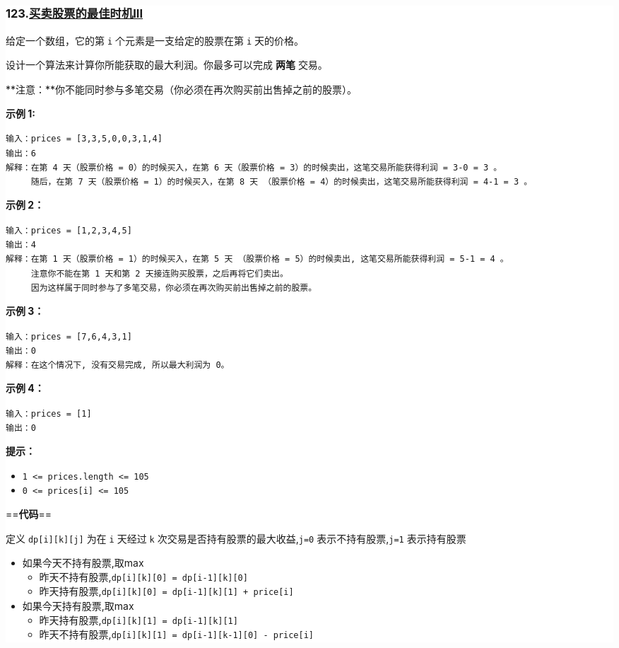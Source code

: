 ```c++
```



### 123.[买卖股票的最佳时机III](https://leetcode.cn/problems/best-time-to-buy-and-sell-stock-iii/description/)

给定一个数组，它的第 `i` 个元素是一支给定的股票在第 `i` 天的价格。

设计一个算法来计算你所能获取的最大利润。你最多可以完成 **两笔** 交易。

**注意：**你不能同时参与多笔交易（你必须在再次购买前出售掉之前的股票）。

 

**示例 1:**

```
输入：prices = [3,3,5,0,0,3,1,4]
输出：6
解释：在第 4 天（股票价格 = 0）的时候买入，在第 6 天（股票价格 = 3）的时候卖出，这笔交易所能获得利润 = 3-0 = 3 。
     随后，在第 7 天（股票价格 = 1）的时候买入，在第 8 天 （股票价格 = 4）的时候卖出，这笔交易所能获得利润 = 4-1 = 3 。
```

**示例 2：**

```
输入：prices = [1,2,3,4,5]
输出：4
解释：在第 1 天（股票价格 = 1）的时候买入，在第 5 天 （股票价格 = 5）的时候卖出, 这笔交易所能获得利润 = 5-1 = 4 。   
     注意你不能在第 1 天和第 2 天接连购买股票，之后再将它们卖出。   
     因为这样属于同时参与了多笔交易，你必须在再次购买前出售掉之前的股票。
```

**示例 3：**

```
输入：prices = [7,6,4,3,1] 
输出：0 
解释：在这个情况下, 没有交易完成, 所以最大利润为 0。
```

**示例 4：**

```
输入：prices = [1]
输出：0
```

 

**提示：**

- `1 <= prices.length <= 105`
- `0 <= prices[i] <= 105`



==**代码**==

定义 `dp[i][k][j]` 为在 `i` 天经过 `k` 次交易是否持有股票的最大收益,`j=0` 表示不持有股票,`j=1` 表示持有股票

- 如果今天不持有股票,取max
  - 昨天不持有股票,`dp[i][k][0] = dp[i-1][k][0]`
  - 昨天持有股票,`dp[i][k][0] = dp[i-1][k][1] + price[i]`
- 如果今天持有股票,取max
  - 昨天持有股票,`dp[i][k][1] = dp[i-1][k][1]`
  - 昨天不持有股票,`dp[i][k][1] = dp[i-1][k-1][0] - price[i]`
